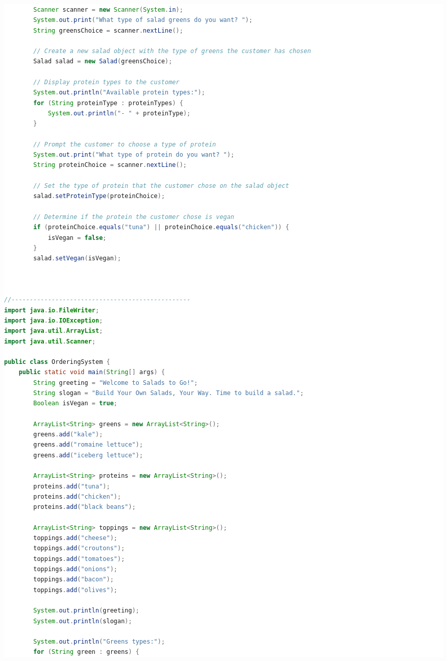 ```java
        Scanner scanner = new Scanner(System.in);
        System.out.print("What type of salad greens do you want? ");
        String greensChoice = scanner.nextLine();

        // Create a new salad object with the type of greens the customer has chosen
        Salad salad = new Salad(greensChoice);

        // Display protein types to the customer
        System.out.println("Available protein types:");
        for (String proteinType : proteinTypes) {
            System.out.println("- " + proteinType);
        }

        // Prompt the customer to choose a type of protein
        System.out.print("What type of protein do you want? ");
        String proteinChoice = scanner.nextLine();

        // Set the type of protein that the customer chose on the salad object
        salad.setProteinType(proteinChoice);

        // Determine if the protein the customer chose is vegan
        if (proteinChoice.equals("tuna") || proteinChoice.equals("chicken")) {
            isVegan = false;
        }
        salad.setVegan(isVegan);

       

//-------------------------------------------------
import java.io.FileWriter;
import java.io.IOException;
import java.util.ArrayList;
import java.util.Scanner;

public class OrderingSystem {
    public static void main(String[] args) {
        String greeting = "Welcome to Salads to Go!";
        String slogan = "Build Your Own Salads, Your Way. Time to build a salad.";
        Boolean isVegan = true;

        ArrayList<String> greens = new ArrayList<String>();
        greens.add("kale");
        greens.add("romaine lettuce");
        greens.add("iceberg lettuce");

        ArrayList<String> proteins = new ArrayList<String>();
        proteins.add("tuna");
        proteins.add("chicken");
        proteins.add("black beans");

        ArrayList<String> toppings = new ArrayList<String>();
        toppings.add("cheese");
        toppings.add("croutons");
        toppings.add("tomatoes");
        toppings.add("onions");
        toppings.add("bacon");
        toppings.add("olives");

        System.out.println(greeting);
        System.out.println(slogan);

        System.out.println("Greens types:");
        for (String green : greens) {
```